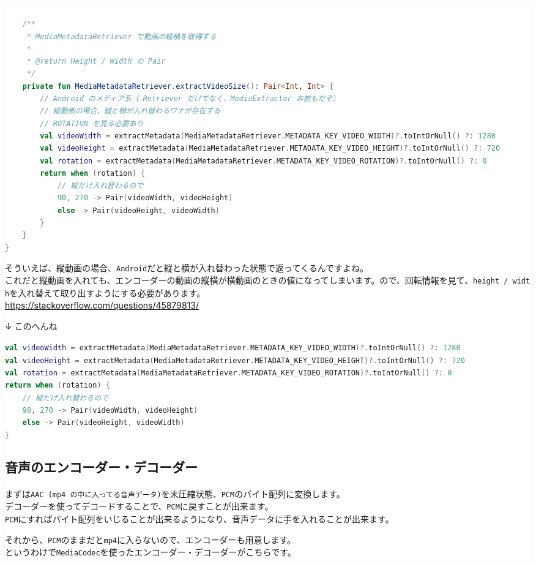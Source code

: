 ```kotlin

    /**
     * MediaMetadataRetriever で動画の縦横を取得する
     *
     * @return Height / Width の Pair
     */
    private fun MediaMetadataRetriever.extractVideoSize(): Pair<Int, Int> {
        // Android のメディア系（ Retriever だけでなく、MediaExtractor お前もだぞ）
        // 縦動画の場合、縦と横が入れ替わるワナが存在する
        // ROTATION を見る必要あり
        val videoWidth = extractMetadata(MediaMetadataRetriever.METADATA_KEY_VIDEO_WIDTH)?.toIntOrNull() ?: 1280
        val videoHeight = extractMetadata(MediaMetadataRetriever.METADATA_KEY_VIDEO_HEIGHT)?.toIntOrNull() ?: 720
        val rotation = extractMetadata(MediaMetadataRetriever.METADATA_KEY_VIDEO_ROTATION)?.toIntOrNull() ?: 0
        return when (rotation) {
            // 縦だけ入れ替わるので
            90, 270 -> Pair(videoWidth, videoHeight)
            else -> Pair(videoHeight, videoWidth)
        }
    }
}
```

そういえば、縦動画の場合、`Android`だと縦と横が入れ替わった状態で返ってくるんですよね。  
これだと縦動画を入れても、エンコーダーの動画の縦横が横動画のときの値になってしまいます。ので、回転情報を見て、`height / width`を入れ替えて取り出すようにする必要があります。  
https://stackoverflow.com/questions/45879813/

↓ このへんね  

```kotlin
val videoWidth = extractMetadata(MediaMetadataRetriever.METADATA_KEY_VIDEO_WIDTH)?.toIntOrNull() ?: 1280
val videoHeight = extractMetadata(MediaMetadataRetriever.METADATA_KEY_VIDEO_HEIGHT)?.toIntOrNull() ?: 720
val rotation = extractMetadata(MediaMetadataRetriever.METADATA_KEY_VIDEO_ROTATION)?.toIntOrNull() ?: 0
return when (rotation) {
    // 縦だけ入れ替わるので
    90, 270 -> Pair(videoWidth, videoHeight)
    else -> Pair(videoHeight, videoWidth)
}
```

## 音声のエンコーダー・デコーダー
まずは`AAC (mp4 の中に入ってる音声データ)`を未圧縮状態、`PCM`のバイト配列に変換します。  
デコーダーを使ってデコードすることで、`PCM`に戻すことが出来ます。  
`PCM`にすればバイト配列をいじることが出来るようになり、音声データに手を入れることが出来ます。

それから、`PCM`のままだと`mp4`に入らないので、エンコーダーも用意します。  
というわけで`MediaCodec`を使ったエンコーダー・デコーダーがこちらです。
